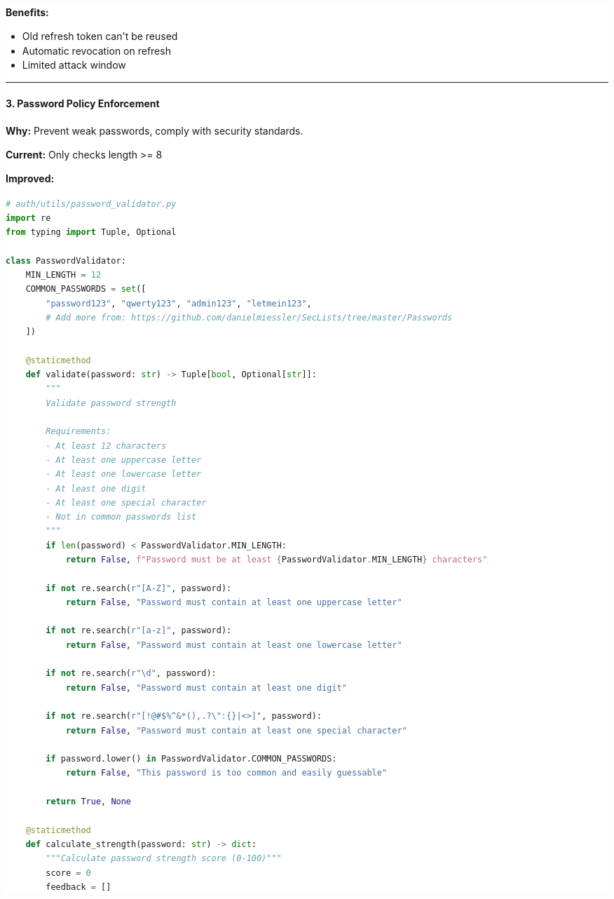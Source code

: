 **Benefits:**
- Old refresh token can't be reused
- Automatic revocation on refresh
- Limited attack window

---

#### 3. Password Policy Enforcement

**Why:** Prevent weak passwords, comply with security standards.

**Current:** Only checks length >= 8

**Improved:**

```python
# auth/utils/password_validator.py
import re
from typing import Tuple, Optional

class PasswordValidator:
    MIN_LENGTH = 12
    COMMON_PASSWORDS = set([
        "password123", "qwerty123", "admin123", "letmein123",
        # Add more from: https://github.com/danielmiessler/SecLists/tree/master/Passwords
    ])

    @staticmethod
    def validate(password: str) -> Tuple[bool, Optional[str]]:
        """
        Validate password strength

        Requirements:
        - At least 12 characters
        - At least one uppercase letter
        - At least one lowercase letter
        - At least one digit
        - At least one special character
        - Not in common passwords list
        """
        if len(password) < PasswordValidator.MIN_LENGTH:
            return False, f"Password must be at least {PasswordValidator.MIN_LENGTH} characters"

        if not re.search(r"[A-Z]", password):
            return False, "Password must contain at least one uppercase letter"

        if not re.search(r"[a-z]", password):
            return False, "Password must contain at least one lowercase letter"

        if not re.search(r"\d", password):
            return False, "Password must contain at least one digit"

        if not re.search(r"[!@#$%^&*(),.?\":{}|<>]", password):
            return False, "Password must contain at least one special character"

        if password.lower() in PasswordValidator.COMMON_PASSWORDS:
            return False, "This password is too common and easily guessable"

        return True, None

    @staticmethod
    def calculate_strength(password: str) -> dict:
        """Calculate password strength score (0-100)"""
        score = 0
        feedback = []

```